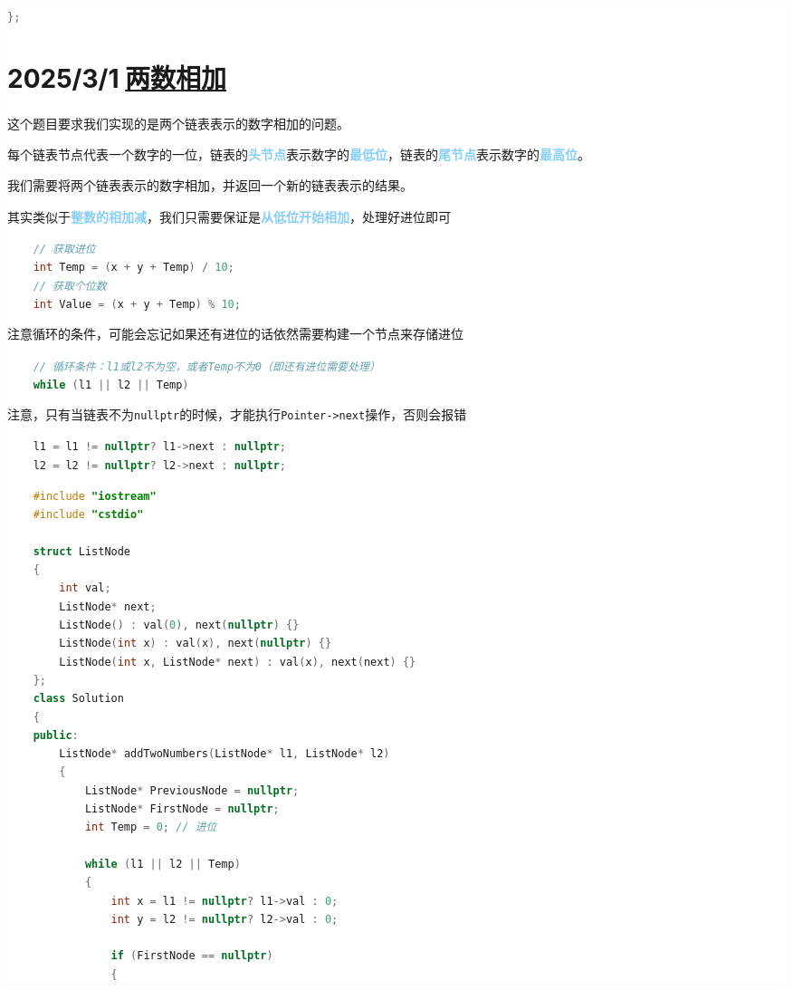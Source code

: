 ```c++
};
```



# 2025/3/1 [两数相加](https://leetcode.cn/problems/add-two-numbers/description/)

这个题目要求我们实现的是两个链表表示的数字相加的问题。

每个链表节点代表一个数字的一位，链表的<font color='87CEFA'>**头节点**</font>表示数字的<font color='87CEFA'>**最低位**</font>，链表的<font color='87CEFA'>**尾节点**</font>表示数字的<font color='87CEFA'>**最高位**</font>。

我们需要将两个链表表示的数字相加，并返回一个新的链表表示的结果。

其实类似于<font color='87CEFA'>**整数的相加减**</font>，我们只需要保证是<font color='87CEFA'>**从低位开始相加**</font>，处理好进位即可

```c++
    // 获取进位
    int Temp = (x + y + Temp) / 10;
    // 获取个位数
    int Value = (x + y + Temp) % 10;
```



注意循环的条件，可能会忘记如果还有进位的话依然需要构建一个节点来存储进位

```c++
    // 循环条件：l1或l2不为空，或者Temp不为0（即还有进位需要处理）
    while (l1 || l2 || Temp)
```

注意，只有当链表不为`nullptr`的时候，才能执行`Pointer->next`操作，否则会报错

```c++
    l1 = l1 != nullptr? l1->next : nullptr;
    l2 = l2 != nullptr? l2->next : nullptr;
```



```c++
    #include "iostream"
    #include "cstdio"

    struct ListNode 
    {
        int val;
        ListNode* next;
        ListNode() : val(0), next(nullptr) {}
        ListNode(int x) : val(x), next(nullptr) {}
        ListNode(int x, ListNode* next) : val(x), next(next) {}
    };
    class Solution 
    {
    public:
        ListNode* addTwoNumbers(ListNode* l1, ListNode* l2) 
        {
            ListNode* PreviousNode = nullptr;
            ListNode* FirstNode = nullptr;
            int Temp = 0; // 进位

            while (l1 || l2 || Temp)
            {
                int x = l1 != nullptr? l1->val : 0;
                int y = l2 != nullptr? l2->val : 0;

                if (FirstNode == nullptr)
                {
```